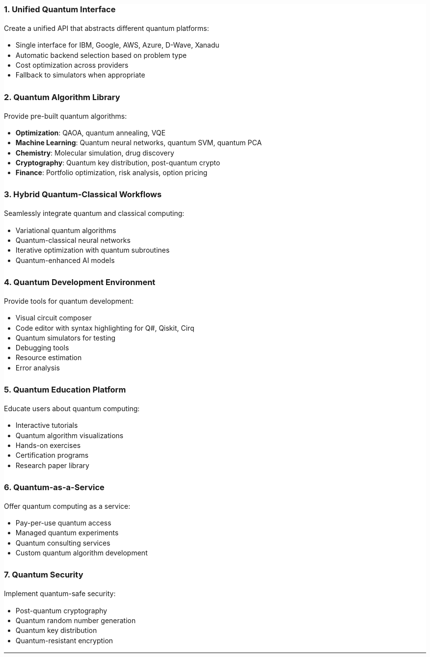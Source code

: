 ### 1. Unified Quantum Interface
Create a unified API that abstracts different quantum platforms:
- Single interface for IBM, Google, AWS, Azure, D-Wave, Xanadu
- Automatic backend selection based on problem type
- Cost optimization across providers
- Fallback to simulators when appropriate

### 2. Quantum Algorithm Library
Provide pre-built quantum algorithms:
- **Optimization**: QAOA, quantum annealing, VQE
- **Machine Learning**: Quantum neural networks, quantum SVM, quantum PCA
- **Chemistry**: Molecular simulation, drug discovery
- **Cryptography**: Quantum key distribution, post-quantum crypto
- **Finance**: Portfolio optimization, risk analysis, option pricing

### 3. Hybrid Quantum-Classical Workflows
Seamlessly integrate quantum and classical computing:
- Variational quantum algorithms
- Quantum-classical neural networks
- Iterative optimization with quantum subroutines
- Quantum-enhanced AI models

### 4. Quantum Development Environment
Provide tools for quantum development:
- Visual circuit composer
- Code editor with syntax highlighting for Q#, Qiskit, Cirq
- Quantum simulators for testing
- Debugging tools
- Resource estimation
- Error analysis

### 5. Quantum Education Platform
Educate users about quantum computing:
- Interactive tutorials
- Quantum algorithm visualizations
- Hands-on exercises
- Certification programs
- Research paper library

### 6. Quantum-as-a-Service
Offer quantum computing as a service:
- Pay-per-use quantum access
- Managed quantum experiments
- Quantum consulting services
- Custom quantum algorithm development

### 7. Quantum Security
Implement quantum-safe security:
- Post-quantum cryptography
- Quantum random number generation
- Quantum key distribution
- Quantum-resistant encryption

---